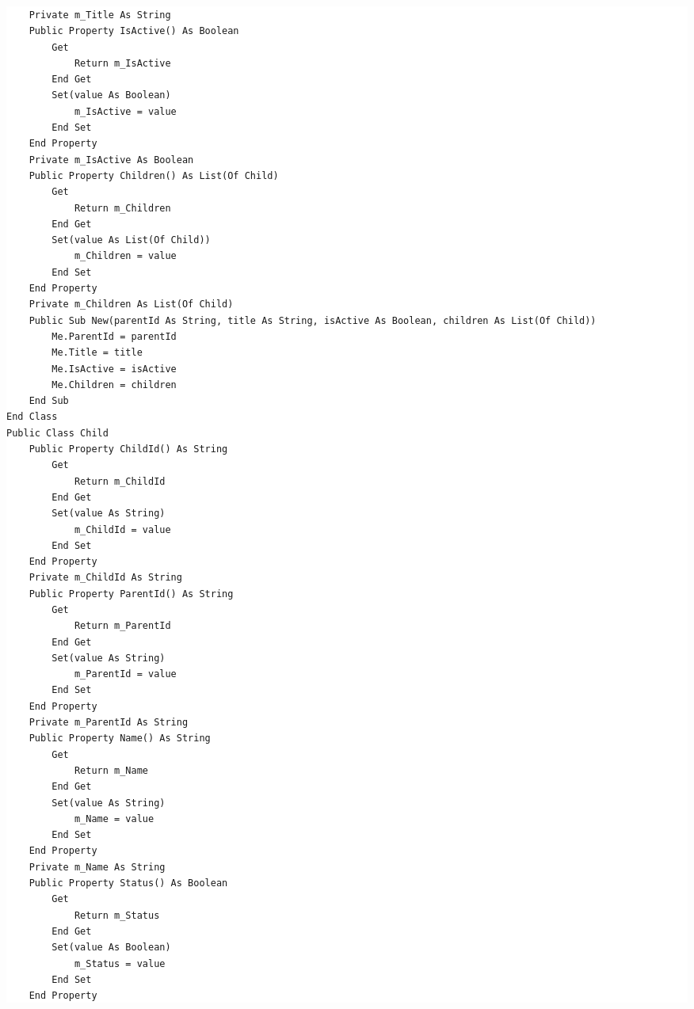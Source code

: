 ````VB.NET
    Private m_Title As String
    Public Property IsActive() As Boolean
        Get
            Return m_IsActive
        End Get
        Set(value As Boolean)
            m_IsActive = value
        End Set
    End Property
    Private m_IsActive As Boolean
    Public Property Children() As List(Of Child)
        Get
            Return m_Children
        End Get
        Set(value As List(Of Child))
            m_Children = value
        End Set
    End Property
    Private m_Children As List(Of Child)
    Public Sub New(parentId As String, title As String, isActive As Boolean, children As List(Of Child))
        Me.ParentId = parentId
        Me.Title = title
        Me.IsActive = isActive
        Me.Children = children
    End Sub
End Class
Public Class Child
    Public Property ChildId() As String
        Get
            Return m_ChildId
        End Get
        Set(value As String)
            m_ChildId = value
        End Set
    End Property
    Private m_ChildId As String
    Public Property ParentId() As String
        Get
            Return m_ParentId
        End Get
        Set(value As String)
            m_ParentId = value
        End Set
    End Property
    Private m_ParentId As String
    Public Property Name() As String
        Get
            Return m_Name
        End Get
        Set(value As String)
            m_Name = value
        End Set
    End Property
    Private m_Name As String
    Public Property Status() As Boolean
        Get
            Return m_Status
        End Get
        Set(value As Boolean)
            m_Status = value
        End Set
    End Property
````